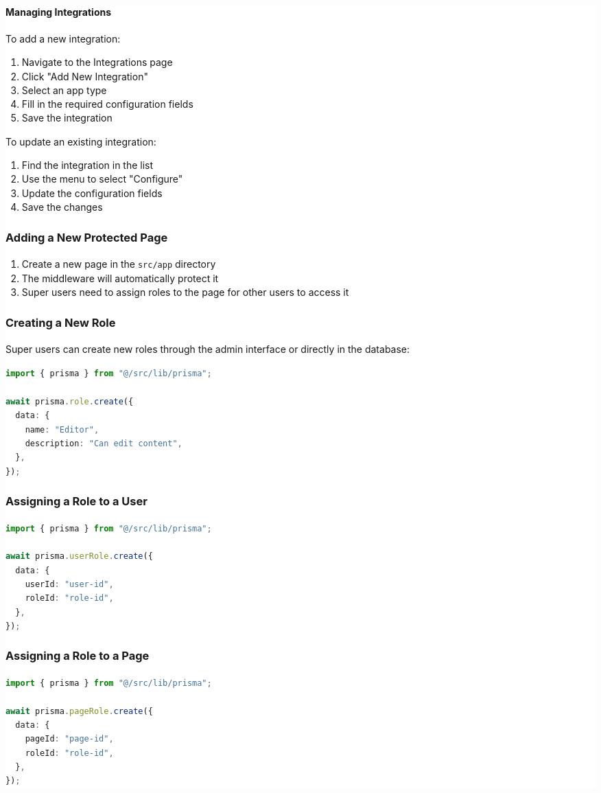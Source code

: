 #### Managing Integrations

To add a new integration:
1. Navigate to the Integrations page
2. Click "Add New Integration"
3. Select an app type
4. Fill in the required configuration fields
5. Save the integration

To update an existing integration:
1. Find the integration in the list
2. Use the menu to select "Configure"
3. Update the configuration fields
4. Save the changes

### Adding a New Protected Page

1. Create a new page in the `src/app` directory
2. The middleware will automatically protect it
3. Super users need to assign roles to the page for other users to access it

### Creating a New Role

Super users can create new roles through the admin interface or directly in the database:

```typescript
import { prisma } from "@/src/lib/prisma";

await prisma.role.create({
  data: {
    name: "Editor",
    description: "Can edit content",
  },
});
```

### Assigning a Role to a User

```typescript
import { prisma } from "@/src/lib/prisma";

await prisma.userRole.create({
  data: {
    userId: "user-id",
    roleId: "role-id",
  },
});
```

### Assigning a Role to a Page

```typescript
import { prisma } from "@/src/lib/prisma";

await prisma.pageRole.create({
  data: {
    pageId: "page-id",
    roleId: "role-id",
  },
});
```
